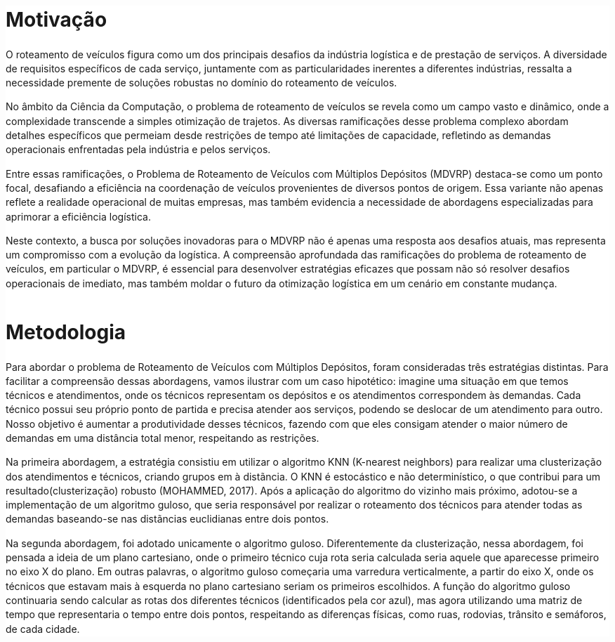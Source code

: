 # Motivação

O roteamento de veículos figura como um dos principais desafios da indústria logística e de prestação de serviços. A diversidade de requisitos específicos de cada serviço, juntamente com as particularidades inerentes a diferentes indústrias, ressalta a necessidade premente de soluções robustas no domínio do roteamento de veículos.

No âmbito da Ciência da Computação, o problema de roteamento de veículos se revela como um campo vasto e dinâmico, onde a complexidade transcende a simples otimização de trajetos. As diversas ramificações desse problema complexo abordam detalhes específicos que permeiam desde restrições de tempo até limitações de capacidade, refletindo as demandas operacionais enfrentadas pela indústria e pelos serviços.

Entre essas ramificações, o Problema de Roteamento de Veículos com Múltiplos Depósitos (MDVRP) destaca-se como um ponto focal, desafiando a eficiência na coordenação de veículos provenientes de diversos pontos de origem. Essa variante não apenas reflete a realidade operacional de muitas empresas, mas também evidencia a necessidade de abordagens especializadas para aprimorar a eficiência logística.

Neste contexto, a busca por soluções inovadoras para o MDVRP não é apenas uma resposta aos desafios atuais, mas representa um compromisso com a evolução da logística. A compreensão aprofundada das ramificações do problema de roteamento de veículos, em particular o MDVRP, é essencial para desenvolver estratégias eficazes que possam não só resolver desafios operacionais de imediato, mas também moldar o futuro da otimização logística em um cenário em constante mudança.

# Metodologia

Para abordar o problema de Roteamento de Veículos com Múltiplos Depósitos, foram consideradas três estratégias distintas. Para facilitar a compreensão dessas abordagens, vamos ilustrar com um caso hipotético: imagine uma situação em que temos técnicos e atendimentos, onde os técnicos representam os depósitos e os atendimentos correspondem às demandas. Cada técnico possui seu próprio ponto de partida e precisa atender aos serviços, podendo se deslocar de um atendimento para outro. Nosso objetivo é aumentar a produtividade desses técnicos, fazendo com que eles consigam atender o maior número de demandas em uma distância total menor, respeitando as restrições.

Na primeira abordagem, a estratégia consistiu em utilizar o algoritmo KNN (K-nearest neighbors) para realizar uma clusterização dos atendimentos e técnicos, criando grupos em à distãncia. O KNN é estocástico e não determinístico, o que contribui para um resultado(clusterização) robusto (MOHAMMED, 2017). Após a aplicação do algoritmo do vizinho mais próximo, adotou-se a implementação de um algoritmo guloso, que seria responsável por realizar o roteamento dos técnicos para atender todas as demandas baseando-se nas distãncias euclidianas entre dois pontos.

Na segunda abordagem, foi adotado unicamente o algoritmo guloso. Diferentemente da clusterização, nessa abordagem, foi pensada a ideia de um plano cartesiano, onde o primeiro técnico cuja rota seria calculada seria aquele que aparecesse primeiro no eixo X do plano. Em outras palavras, o algoritmo guloso começaria uma varredura verticalmente, a partir do eixo X, onde os técnicos que estavam mais à esquerda no plano cartesiano seriam os primeiros escolhidos. A função do algoritmo guloso continuaria sendo calcular as rotas dos diferentes técnicos (identificados pela cor azul), mas agora utilizando uma matriz de tempo que representaria o tempo entre dois pontos, respeitando as diferenças físicas, como ruas, rodovias, trânsito e semáforos, de cada cidade.
